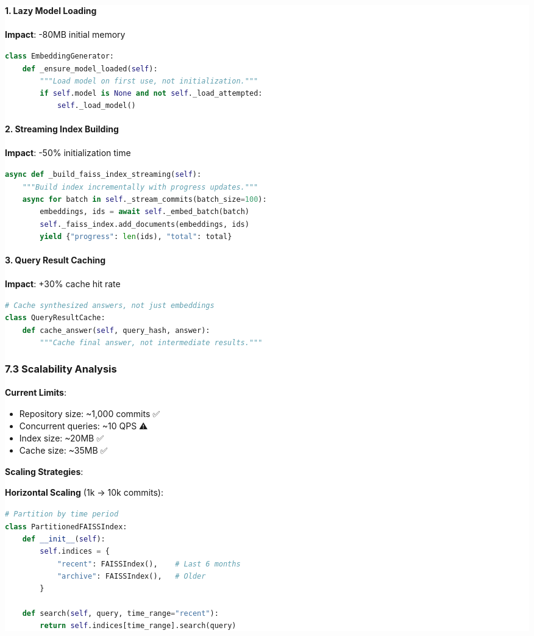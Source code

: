 #### 1. Lazy Model Loading
**Impact**: -80MB initial memory

```python
class EmbeddingGenerator:
    def _ensure_model_loaded(self):
        """Load model on first use, not initialization."""
        if self.model is None and not self._load_attempted:
            self._load_model()
```

#### 2. Streaming Index Building
**Impact**: -50% initialization time

```python
async def _build_faiss_index_streaming(self):
    """Build index incrementally with progress updates."""
    async for batch in self._stream_commits(batch_size=100):
        embeddings, ids = await self._embed_batch(batch)
        self._faiss_index.add_documents(embeddings, ids)
        yield {"progress": len(ids), "total": total}
```

#### 3. Query Result Caching
**Impact**: +30% cache hit rate

```python
# Cache synthesized answers, not just embeddings
class QueryResultCache:
    def cache_answer(self, query_hash, answer):
        """Cache final answer, not intermediate results."""
```

### 7.3 Scalability Analysis

**Current Limits**:
- Repository size: ~1,000 commits ✅
- Concurrent queries: ~10 QPS ⚠️
- Index size: ~20MB ✅
- Cache size: ~35MB ✅

**Scaling Strategies**:

**Horizontal Scaling** (1k → 10k commits):
```python
# Partition by time period
class PartitionedFAISSIndex:
    def __init__(self):
        self.indices = {
            "recent": FAISSIndex(),    # Last 6 months
            "archive": FAISSIndex(),   # Older
        }

    def search(self, query, time_range="recent"):
        return self.indices[time_range].search(query)
```
